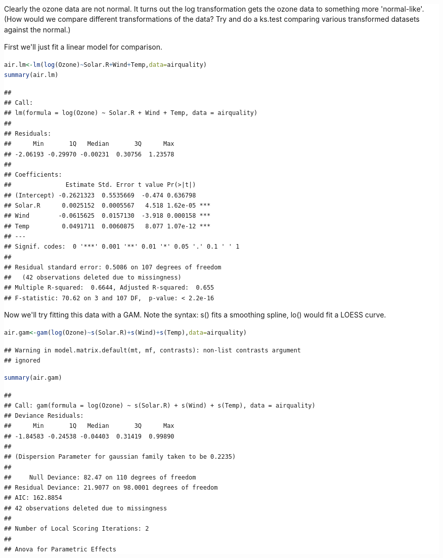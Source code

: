 Clearly the ozone data are not normal. It turns out the log transformation gets the ozone data to something more 'normal-like'. (How would we compare different transformations of the data? Try and do a ks.test comparing various transformed datasets against the normal.)

First we'll just fit a linear model for comparison.


```r
air.lm<-lm(log(Ozone)~Solar.R+Wind+Temp,data=airquality)
summary(air.lm)
```

```
## 
## Call:
## lm(formula = log(Ozone) ~ Solar.R + Wind + Temp, data = airquality)
## 
## Residuals:
##      Min       1Q   Median       3Q      Max 
## -2.06193 -0.29970 -0.00231  0.30756  1.23578 
## 
## Coefficients:
##               Estimate Std. Error t value Pr(>|t|)    
## (Intercept) -0.2621323  0.5535669  -0.474 0.636798    
## Solar.R      0.0025152  0.0005567   4.518 1.62e-05 ***
## Wind        -0.0615625  0.0157130  -3.918 0.000158 ***
## Temp         0.0491711  0.0060875   8.077 1.07e-12 ***
## ---
## Signif. codes:  0 '***' 0.001 '**' 0.01 '*' 0.05 '.' 0.1 ' ' 1
## 
## Residual standard error: 0.5086 on 107 degrees of freedom
##   (42 observations deleted due to missingness)
## Multiple R-squared:  0.6644,	Adjusted R-squared:  0.655 
## F-statistic: 70.62 on 3 and 107 DF,  p-value: < 2.2e-16
```

Now we'll try fitting this data with a GAM. Note the syntax: s() fits a smoothing spline, lo() would fit a LOESS curve.


```r
air.gam<-gam(log(Ozone)~s(Solar.R)+s(Wind)+s(Temp),data=airquality)
```

```
## Warning in model.matrix.default(mt, mf, contrasts): non-list contrasts argument
## ignored
```

```r
summary(air.gam)
```

```
## 
## Call: gam(formula = log(Ozone) ~ s(Solar.R) + s(Wind) + s(Temp), data = airquality)
## Deviance Residuals:
##      Min       1Q   Median       3Q      Max 
## -1.84583 -0.24538 -0.04403  0.31419  0.99890 
## 
## (Dispersion Parameter for gaussian family taken to be 0.2235)
## 
##     Null Deviance: 82.47 on 110 degrees of freedom
## Residual Deviance: 21.9077 on 98.0001 degrees of freedom
## AIC: 162.8854 
## 42 observations deleted due to missingness 
## 
## Number of Local Scoring Iterations: 2 
## 
## Anova for Parametric Effects
```